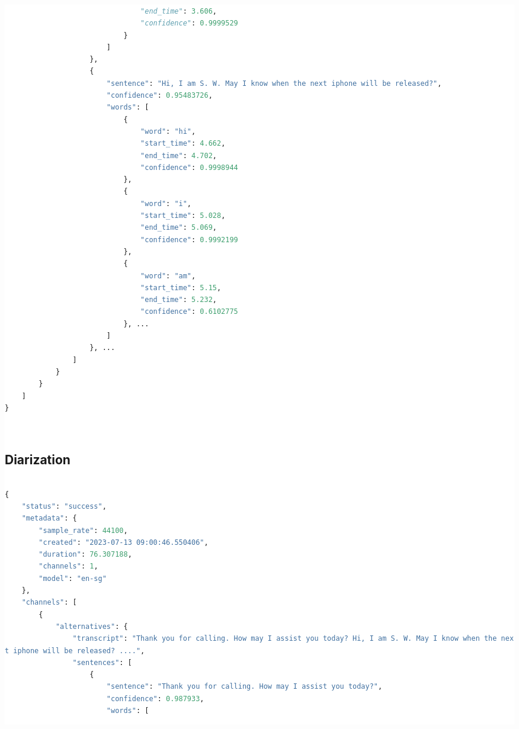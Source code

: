 ```python 3
                                "end_time": 3.606,
                                "confidence": 0.9999529
                            }
                        ]
                    },
                    {
                        "sentence": "Hi, I am S. W. May I know when the next iphone will be released?",
                        "confidence": 0.95483726,
                        "words": [
                            {
                                "word": "hi",
                                "start_time": 4.662,
                                "end_time": 4.702,
                                "confidence": 0.9998944
                            },
                            {
                                "word": "i",
                                "start_time": 5.028,
                                "end_time": 5.069,
                                "confidence": 0.9992199
                            },
                            {
                                "word": "am",
                                "start_time": 5.15,
                                "end_time": 5.232,
                                "confidence": 0.6102775
                            }, ...
                        ]
                    }, ...
                ]
            }
        }
    ]
}
```
</div>

</br>

## Diarization
<div style="max-height:30vh; overflow-x:scroll ; overflow-y: scroll;">

```python 3
{
    "status": "success",
    "metadata": {
        "sample_rate": 44100,
        "created": "2023-07-13 09:00:46.550406",
        "duration": 76.307188,
        "channels": 1,
        "model": "en-sg"
    },
    "channels": [
        {
            "alternatives": {
                "transcript": "Thank you for calling. How may I assist you today? Hi, I am S. W. May I know when the next iphone will be released? ....",
                "sentences": [
                    {
                        "sentence": "Thank you for calling. How may I assist you today?",
                        "confidence": 0.987933,
                        "words": [
```